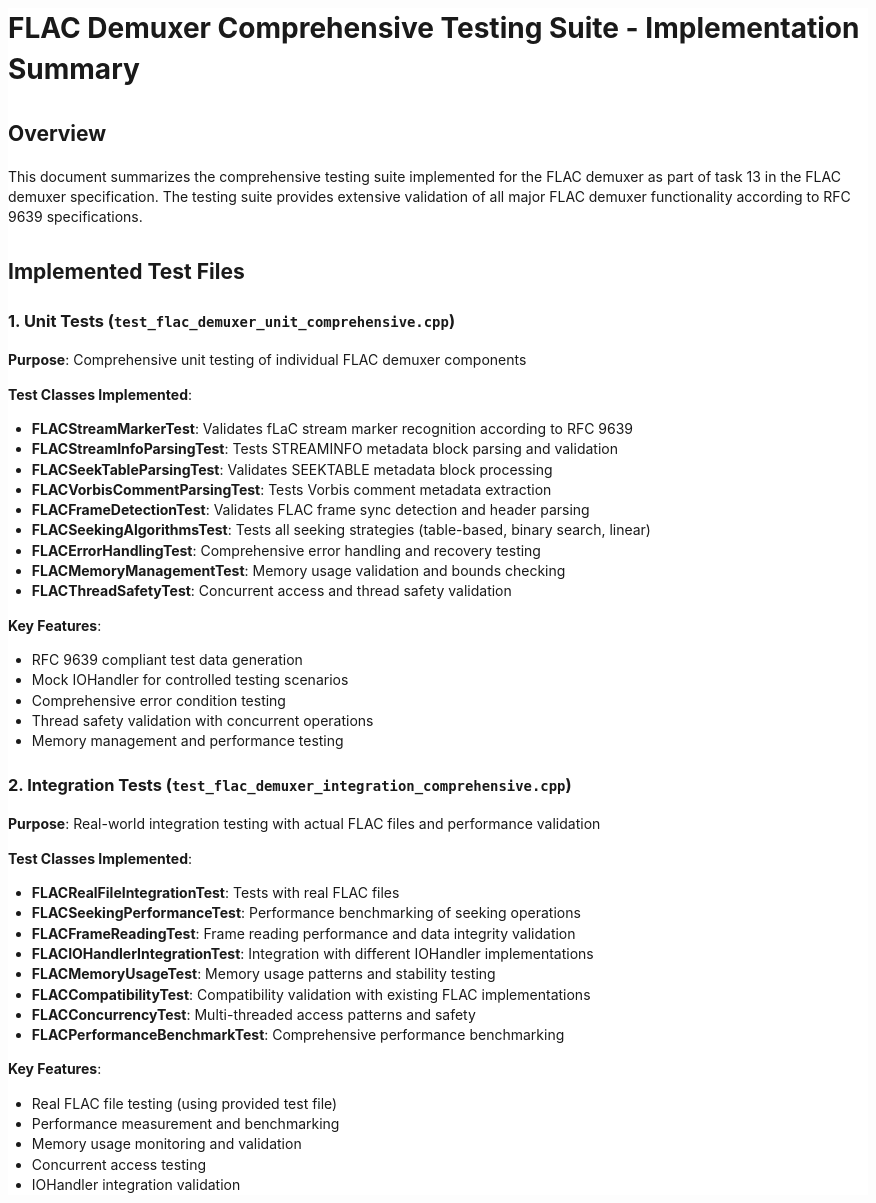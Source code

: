 # FLAC Demuxer Comprehensive Testing Suite - Implementation Summary

## Overview

This document summarizes the comprehensive testing suite implemented for the FLAC demuxer as part of task 13 in the FLAC demuxer specification. The testing suite provides extensive validation of all major FLAC demuxer functionality according to RFC 9639 specifications.

## Implemented Test Files

### 1. Unit Tests (`test_flac_demuxer_unit_comprehensive.cpp`)

**Purpose**: Comprehensive unit testing of individual FLAC demuxer components

**Test Classes Implemented**:

- **FLACStreamMarkerTest**: Validates fLaC stream marker recognition according to RFC 9639
- **FLACStreamInfoParsingTest**: Tests STREAMINFO metadata block parsing and validation
- **FLACSeekTableParsingTest**: Validates SEEKTABLE metadata block processing
- **FLACVorbisCommentParsingTest**: Tests Vorbis comment metadata extraction
- **FLACFrameDetectionTest**: Validates FLAC frame sync detection and header parsing
- **FLACSeekingAlgorithmsTest**: Tests all seeking strategies (table-based, binary search, linear)
- **FLACErrorHandlingTest**: Comprehensive error handling and recovery testing
- **FLACMemoryManagementTest**: Memory usage validation and bounds checking
- **FLACThreadSafetyTest**: Concurrent access and thread safety validation

**Key Features**:
- RFC 9639 compliant test data generation
- Mock IOHandler for controlled testing scenarios
- Comprehensive error condition testing
- Thread safety validation with concurrent operations
- Memory management and performance testing

### 2. Integration Tests (`test_flac_demuxer_integration_comprehensive.cpp`)

**Purpose**: Real-world integration testing with actual FLAC files and performance validation

**Test Classes Implemented**:

- **FLACRealFileIntegrationTest**: Tests with real FLAC files
- **FLACSeekingPerformanceTest**: Performance benchmarking of seeking operations
- **FLACFrameReadingTest**: Frame reading performance and data integrity validation
- **FLACIOHandlerIntegrationTest**: Integration with different IOHandler implementations
- **FLACMemoryUsageTest**: Memory usage patterns and stability testing
- **FLACCompatibilityTest**: Compatibility validation with existing FLAC implementations
- **FLACConcurrencyTest**: Multi-threaded access patterns and safety
- **FLACPerformanceBenchmarkTest**: Comprehensive performance benchmarking

**Key Features**:
- Real FLAC file testing (using provided test file)
- Performance measurement and benchmarking
- Memory usage monitoring and validation
- Concurrent access testing
- IOHandler integration validation
